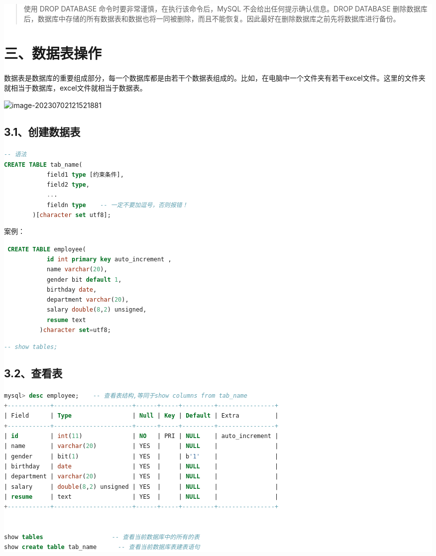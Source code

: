 > 使用 DROP DATABASE 命令时要非常谨慎，在执行该命令后，MySQL 不会给出任何提示确认信息。DROP DATABASE 删除数据库后，数据库中存储的所有数据表和数据也将一同被删除，而且不能恢复。因此最好在删除数据库之前先将数据库进行备份。

# 三、数据表操作

数据表是数据库的重要组成部分，每一个数据库都是由若干个数据表组成的。比如，在电脑中一个文件夹有若干excel文件。这里的文件夹就相当于数据库，excel文件就相当于数据表。

![image-20230702121521881](https://iteshell.oss-cn-beijing.aliyuncs.com/bookshell/golang/assets/image-20230702121521881-8271322.png)

## 3.1、创建数据表

```sql 
-- 语法
CREATE TABLE tab_name(
            field1 type [约束条件],
            field2 type,
            ...
            fieldn type    -- 一定不要加逗号，否则报错！
        )[character set utf8];
```

案例：

```sql 
 CREATE TABLE employee(
            id int primary key auto_increment ,
            name varchar(20),
            gender bit default 1,
            birthday date,
            department varchar(20),
            salary double(8,2) unsigned,
            resume text
          )character set=utf8;
```

```sql 
-- show tables;
```

## 3.2、查看表

```sql 
mysql> desc employee;    -- 查看表结构,等同于show columns from tab_name  
+------------+----------------------+------+-----+---------+----------------+
| Field      | Type                 | Null | Key | Default | Extra          |
+------------+----------------------+------+-----+---------+----------------+
| id         | int(11)              | NO   | PRI | NULL    | auto_increment |
| name       | varchar(20)          | YES  |     | NULL    |                |
| gender     | bit(1)               | YES  |     | b'1'    |                |
| birthday   | date                 | YES  |     | NULL    |                |
| department | varchar(20)          | YES  |     | NULL    |                |
| salary     | double(8,2) unsigned | YES  |     | NULL    |                |
| resume     | text                 | YES  |     | NULL    |                |
+------------+----------------------+------+-----+---------+----------------+


show tables 　　　　　　　　　　　-- 查看当前数据库中的所有的表
show create table tab_name      -- 查看当前数据库表建表语句 
```
